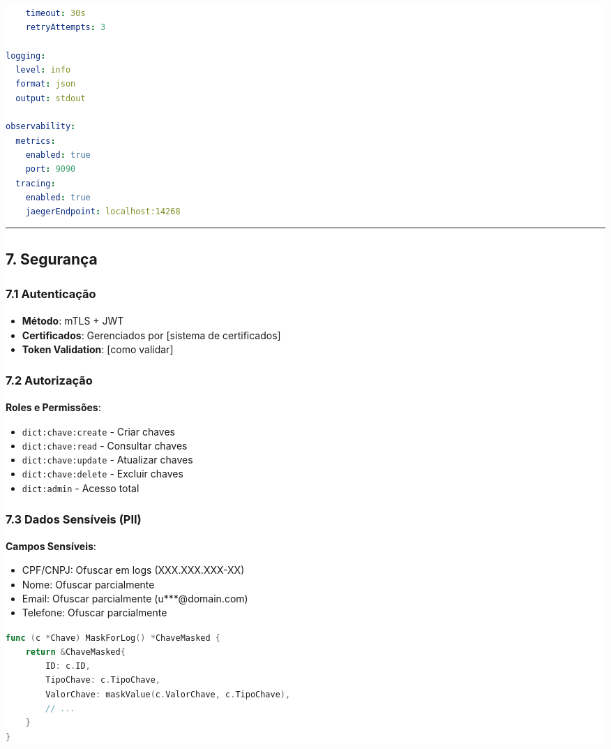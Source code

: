 ```yaml
    timeout: 30s
    retryAttempts: 3

logging:
  level: info
  format: json
  output: stdout

observability:
  metrics:
    enabled: true
    port: 9090
  tracing:
    enabled: true
    jaegerEndpoint: localhost:14268
```

---

## 7. Segurança

### 7.1 Autenticação
- **Método**: mTLS + JWT
- **Certificados**: Gerenciados por [sistema de certificados]
- **Token Validation**: [como validar]

### 7.2 Autorização
**Roles e Permissões**:
- `dict:chave:create` - Criar chaves
- `dict:chave:read` - Consultar chaves
- `dict:chave:update` - Atualizar chaves
- `dict:chave:delete` - Excluir chaves
- `dict:admin` - Acesso total

### 7.3 Dados Sensíveis (PII)
**Campos Sensíveis**:
- CPF/CNPJ: Ofuscar em logs (XXX.XXX.XXX-XX)
- Nome: Ofuscar parcialmente
- Email: Ofuscar parcialmente (u***@domain.com)
- Telefone: Ofuscar parcialmente

```go
func (c *Chave) MaskForLog() *ChaveMasked {
    return &ChaveMasked{
        ID: c.ID,
        TipoChave: c.TipoChave,
        ValorChave: maskValue(c.ValorChave, c.TipoChave),
        // ...
    }
}
```
